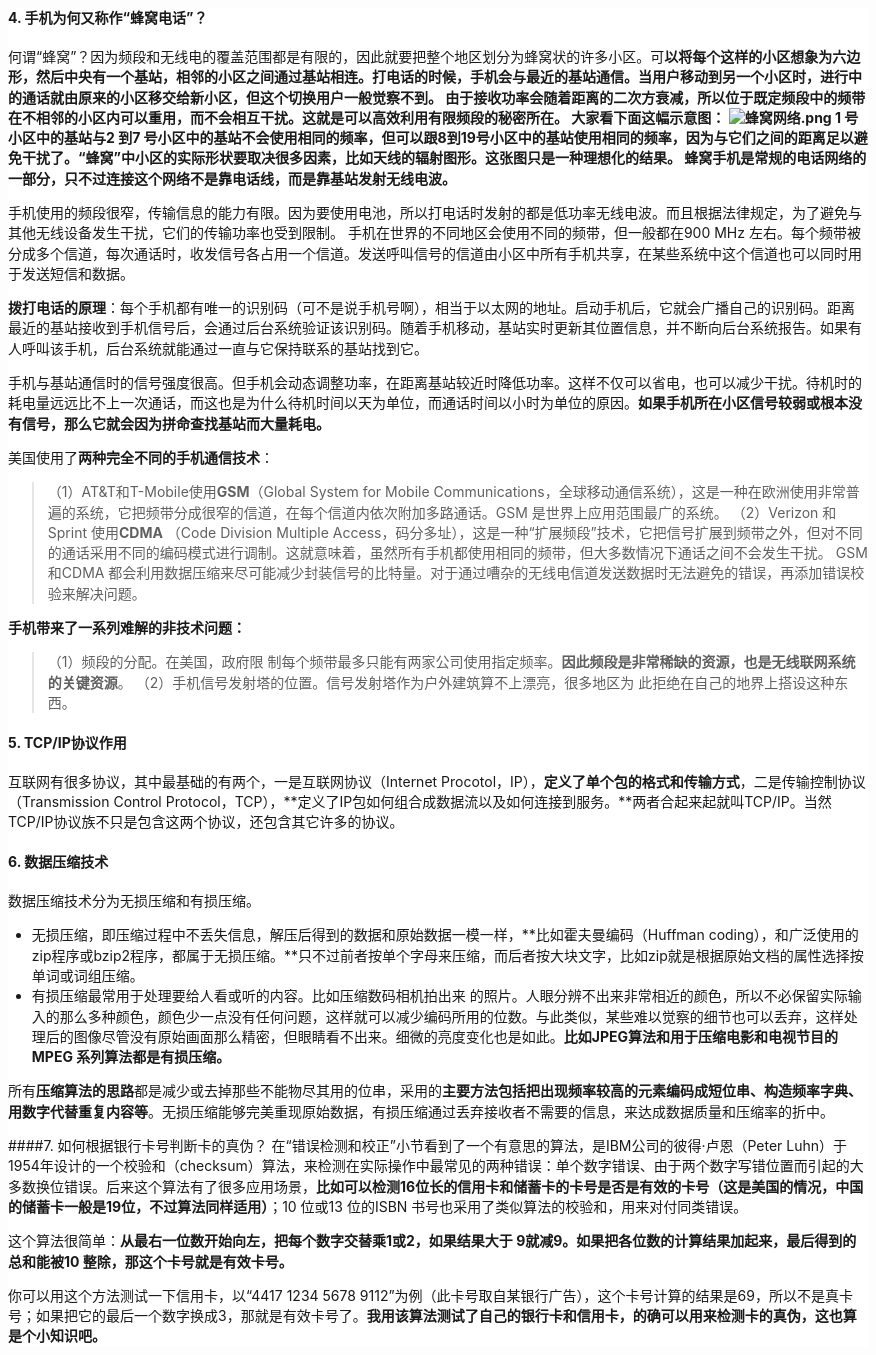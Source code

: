 #### 4. 手机为何又称作“蜂窝电话”？
何谓“蜂窝”？因为频段和无线电的覆盖范围都是有限的，因此就要把整个地区划分为蜂窝状的许多小区。可**以将每个这样的小区想象为六边形，然后中央有一个基站，相邻的小区之间通过基站相连。打电话的时候，手机会与最近的基站通信。**当用户移动到另一个小区时，进行中的通话就由原来的小区移交给新小区，但这个切换用户一般觉察不到。 
**由于接收功率会随着距离的二次方衰减，所以位于既定频段中的频带在不相邻的小区内可以重用，而不会相互干扰。这就是可以高效利用有限频段的秘密所在。**
大家看下面这幅示意图：
![蜂窝网络.png](http://upload-images.jianshu.io/upload_images/46178-467b1ef0da44badd.png)
1 号小区中的基站与2 到7 号小区中的基站不会使用相同的频率，但可以跟8到19号小区中的基站使用相同的频率，因为与它们之间的距离足以避免干扰了。“蜂窝”中小区的实际形状要取决很多因素，比如天线的辐射图形。这张图只是一种理想化的结果。
蜂窝手机是常规的电话网络的一部分，只不过连接这个网络不是靠电话线，而是**靠基站发射无线电波。**

手机使用的频段很窄，传输信息的能力有限。因为要使用电池，所以打电话时发射的都是低功率无线电波。而且根据法律规定，为了避免与其他无线设备发生干扰，它们的传输功率也受到限制。
手机在世界的不同地区会使用不同的频带，但一般都在900 MHz 左右。每个频带被分成多个信道，每次通话时，收发信号各占用一个信道。发送呼叫信号的信道由小区中所有手机共享，在某些系统中这个信道也可以同时用于发送短信和数据。 

**拨打电话的原理**：每个手机都有唯一的识别码（可不是说手机号啊），相当于以太网的地址。启动手机后，它就会广播自己的识别码。距离最近的基站接收到手机信号后，会通过后台系统验证该识别码。随着手机移动，基站实时更新其位置信息，并不断向后台系统报告。如果有人呼叫该手机，后台系统就能通过一直与它保持联系的基站找到它。

手机与基站通信时的信号强度很高。但手机会动态调整功率，在距离基站较近时降低功率。这样不仅可以省电，也可以减少干扰。待机时的耗电量远远比不上一次通话，而这也是为什么待机时间以天为单位，而通话时间以小时为单位的原因。**如果手机所在小区信号较弱或根本没有信号，那么它就会因为拼命查找基站而大量耗电。**

美国使用了**两种完全不同的手机通信技术**：
>（1）AT&T和T-Mobile使用**GSM**（Global  System for Mobile Communications，全球移动通信系统），这是一种在欧洲使用非常普遍的系统，它把频带分成很窄的信道，在每个信道内依次附加多路通话。GSM 是世界上应用范围最广的系统。
（2）Verizon 和Sprint 使用**CDMA** （Code Division Multiple Access，码分多址），这是一种“扩展频段”技术，它把信号扩展到频带之外，但对不同的通话采用不同的编码模式进行调制。这就意味着，虽然所有手机都使用相同的频带，但大多数情况下通话之间不会发生干扰。
GSM 和CDMA 都会利用数据压缩来尽可能减少封装信号的比特量。对于通过嘈杂的无线电信道发送数据时无法避免的错误，再添加错误校验来解决问题。 

**手机带来了一系列难解的非技术问题：**
>（1）频段的分配。在美国，政府限 制每个频带最多只能有两家公司使用指定频率。**因此频段是非常稀缺的资源，也是无线联网系统的关键资源**。 
（2）手机信号发射塔的位置。信号发射塔作为户外建筑算不上漂亮，很多地区为 此拒绝在自己的地界上搭设这种东西。

#### 5. TCP/IP协议作用
互联网有很多协议，其中最基础的有两个，一是互联网协议（Internet Procotol，IP），**定义了单个包的格式和传输方式**，二是传输控制协议（Transmission Control Protocol，TCP），**定义了IP包如何组合成数据流以及如何连接到服务。**两者合起来起就叫TCP/IP。当然TCP/IP协议族不只是包含这两个协议，还包含其它许多的协议。

#### 6. 数据压缩技术
数据压缩技术分为无损压缩和有损压缩。
- 无损压缩，即压缩过程中不丢失信息，解压后得到的数据和原始数据一模一样，**比如霍夫曼编码（Huffman coding），和广泛使用的zip程序或bzip2程序，都属于无损压缩。**只不过前者按单个字母来压缩，而后者按大块文字，比如zip就是根据原始文档的属性选择按单词或词组压缩。
- 有损压缩最常用于处理要给人看或听的内容。比如压缩数码相机拍出来 的照片。人眼分辨不出来非常相近的颜色，所以不必保留实际输入的那么多种颜色，颜色少一点没有任何问题，这样就可以减少编码所用的位数。与此类似，某些难以觉察的细节也可以丢弃，这样处理后的图像尽管没有原始画面那么精密，但眼睛看不出来。细微的亮度变化也是如此。**比如JPEG算法和用于压缩电影和电视节目的MPEG 系列算法都是有损压缩。**

所有**压缩算法的思路**都是减少或去掉那些不能物尽其用的位串，采用的**主要方法包括把出现频率较高的元素编码成短位串、构造频率字典、用数字代替重复内容等**。无损压缩能够完美重现原始数据，有损压缩通过丢弃接收者不需要的信息，来达成数据质量和压缩率的折中。

####7. 如何根据银行卡号判断卡的真伪？
在“错误检测和校正”小节看到了一个有意思的算法，是IBM公司的彼得·卢恩（Peter Luhn）于1954年设计的一个校验和（checksum）算法，来检测在实际操作中最常见的两种错误：单个数字错误、由于两个数字写错位置而引起的大多数换位错误。后来这个算法有了很多应用场景，**比如可以检测16位长的信用卡和储蓄卡的卡号是否是有效的卡号（这是美国的情况，中国的储蓄卡一般是19位，不过算法同样适用）**；10 位或13 位的ISBN 书号也采用了类似算法的校验和，用来对付同类错误。

这个算法很简单：**从最右一位数开始向左，把每个数字交替乘1或2，如果结果大于 9就减9。如果把各位数的计算结果加起来，最后得到的总和能被10 整除，那这个卡号就是有效卡号。**

你可以用这个方法测试一下信用卡，以“4417 1234 5678 9112”为例（此卡号取自某银行广告），这个卡号计算的结果是69，所以不是真卡号；如果把它的最后一个数字换成3，那就是有效卡号了。**我用该算法测试了自己的银行卡和信用卡，的确可以用来检测卡的真伪，这也算是个小知识吧。**
